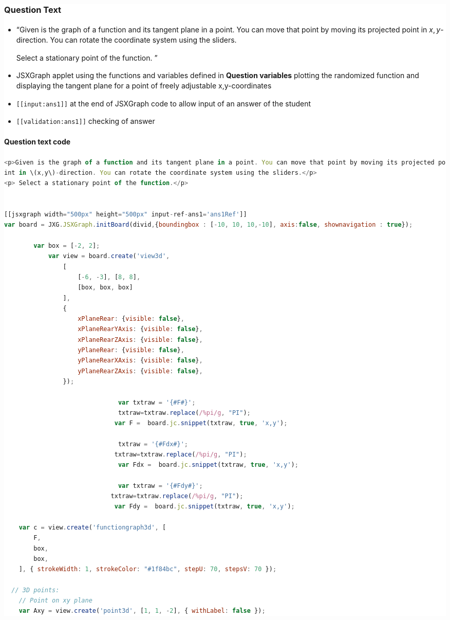 ### Question Text
+	“Given is the graph of a function and its tangent plane in a point. You can   move that point by moving its projected point in $x,y$-direction. You can rotate the coordinate system using the sliders.

    Select a stationary point of the function.
”
+	JSXGraph applet using the functions and variables defined in **Question variables** plotting the randomized function and displaying the	tangent plane for a point of freely adjustable x,y-coordinates
+	`[[input:ans1]]` at the end of JSXGraph code to allow input of an answer of the student
+	`[[validation:ans1]]` checking of answer

#### Question text code


```javascript
<p>Given is the graph of a function and its tangent plane in a point. You can move that point by moving its projected point in \(x,y\)-direction. You can rotate the coordinate system using the sliders.</p>
<p> Select a stationary point of the function.</p>


[[jsxgraph width="500px" height="500px" input-ref-ans1='ans1Ref']]
var board = JXG.JSXGraph.initBoard(divid,{boundingbox : [-10, 10, 10,-10], axis:false, shownavigation : true});

	    var box = [-2, 2];
		    var view = board.create('view3d',
		        [
		            [-6, -3], [8, 8],
		            [box, box, box]
		        ],
		        {
		            xPlaneRear: {visible: false},
		            xPlaneRearYAxis: {visible: false},
		            xPlaneRearZAxis: {visible: false},
		            yPlaneRear: {visible: false},
		            yPlaneRearXAxis: {visible: false},
		            yPlaneRearZAxis: {visible: false},
		        });

                               var txtraw = '{#F#}';
                               txtraw=txtraw.replace(/%pi/g, "PI");
                              var F =  board.jc.snippet(txtraw, true, 'x,y');

                               txtraw = '{#Fdx#}';
                              txtraw=txtraw.replace(/%pi/g, "PI");
                               var Fdx =  board.jc.snippet(txtraw, true, 'x,y');

                               var txtraw = '{#Fdy#}';
                             txtraw=txtraw.replace(/%pi/g, "PI");
                              var Fdy =  board.jc.snippet(txtraw, true, 'x,y');

    var c = view.create('functiongraph3d', [
        F,
        box,
        box,
    ], { strokeWidth: 1, strokeColor: "#1f84bc", stepU: 70, stepsV: 70 });

  // 3D points:
    // Point on xy plane
    var Axy = view.create('point3d', [1, 1, -2], { withLabel: false });

```